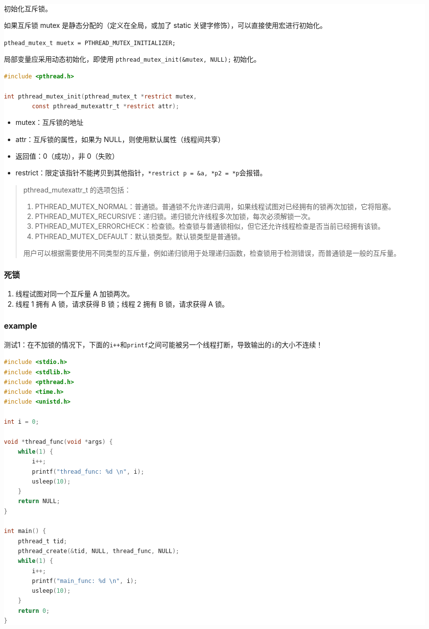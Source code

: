 初始化互斥锁。

如果互斥锁 mutex 是静态分配的（定义在全局，或加了 static 关键字修饰），可以直接使用宏进行初始化。

`pthead_mutex_t muetx = PTHREAD_MUTEX_INITIALIZER;`

局部变量应采用动态初始化，即使用 `pthread_mutex_init(&mutex, NULL);` 初始化。

```c
#include <pthread.h>

int pthread_mutex_init(pthread_mutex_t *restrict mutex,
        const pthread_mutexattr_t *restrict attr);
```

- mutex：互斥锁的地址
- attr：互斥锁的属性，如果为 NULL，则使用默认属性（线程间共享）
- 返回值：0（成功），非 0（失败）

- restrict：限定该指针不能拷贝到其他指针，`*restrict p = &a, *p2 = *p`会报错。

> pthread_mutexattr_t 的选项包括：
>
> 1. PTHREAD_MUTEX_NORMAL：普通锁。普通锁不允许递归调用，如果线程试图对已经拥有的锁再次加锁，它将阻塞。
> 2. PTHREAD_MUTEX_RECURSIVE：递归锁。递归锁允许线程多次加锁，每次必须解锁一次。
> 3. PTHREAD_MUTEX_ERRORCHECK：检查锁。检查锁与普通锁相似，但它还允许线程检查是否当前已经拥有该锁。
> 4. PTHREAD_MUTEX_DEFAULT：默认锁类型。默认锁类型是普通锁。
>
> 用户可以根据需要使用不同类型的互斥量，例如递归锁用于处理递归函数，检查锁用于检测错误，而普通锁是一般的互斥量。

### 死锁

1. 线程试图对同一个互斥量 A 加锁两次。
2. 线程 1 拥有 A 锁，请求获得 B 锁；线程 2 拥有 B 锁，请求获得 A 锁。

### example

测试1：在不加锁的情况下，下面的`i++`和`printf`之间可能被另一个线程打断，导致输出的`i`的大小不连续！

```c
#include <stdio.h>
#include <stdlib.h>
#include <pthread.h>
#include <time.h>
#include <unistd.h>

int i = 0;

void *thread_func(void *args) {
    while(1) {
        i++;
        printf("thread_func: %d \n", i);
        usleep(10);
    }
    return NULL;
}

int main() {
    pthread_t tid;
    pthread_create(&tid, NULL, thread_func, NULL);
    while(1) {
        i++;
        printf("main_func: %d \n", i);
        usleep(10);
    }
    return 0;
}

```
